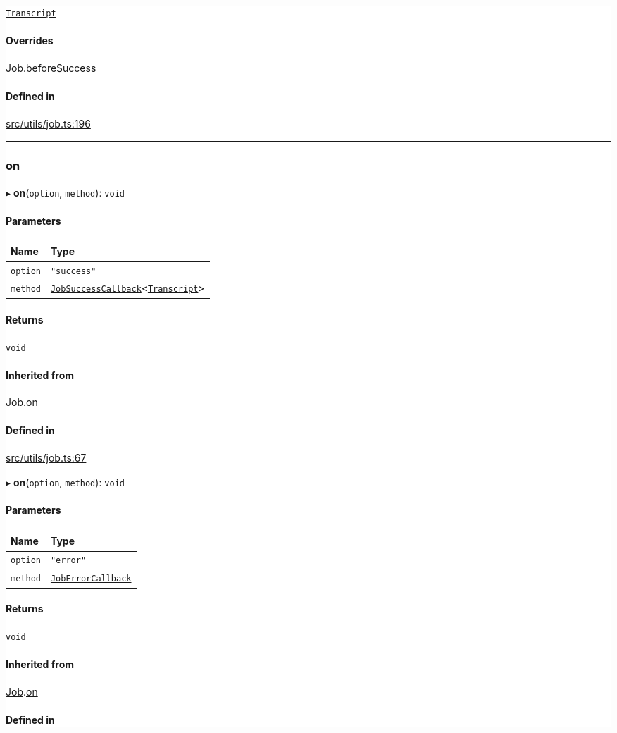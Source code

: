 [`Transcript`](../modules/types_video.md#transcript)

#### Overrides

Job.beforeSuccess

#### Defined in

[src/utils/job.ts:196](https://github.com/video-db/videodb-node/blob/4dc9a20/src/utils/job.ts#L196)

___

### on

▸ **on**(`option`, `method`): `void`

#### Parameters

| Name | Type |
| :------ | :------ |
| `option` | ``"success"`` |
| `method` | [`JobSuccessCallback`](../modules/types_utils.md#jobsuccesscallback)\<[`Transcript`](../modules/types_video.md#transcript)\> |

#### Returns

`void`

#### Inherited from

[Job](utils_job.Job.md).[on](utils_job.Job.md#on)

#### Defined in

[src/utils/job.ts:67](https://github.com/video-db/videodb-node/blob/4dc9a20/src/utils/job.ts#L67)

▸ **on**(`option`, `method`): `void`

#### Parameters

| Name | Type |
| :------ | :------ |
| `option` | ``"error"`` |
| `method` | [`JobErrorCallback`](../modules/types_utils.md#joberrorcallback) |

#### Returns

`void`

#### Inherited from

[Job](utils_job.Job.md).[on](utils_job.Job.md#on)

#### Defined in
